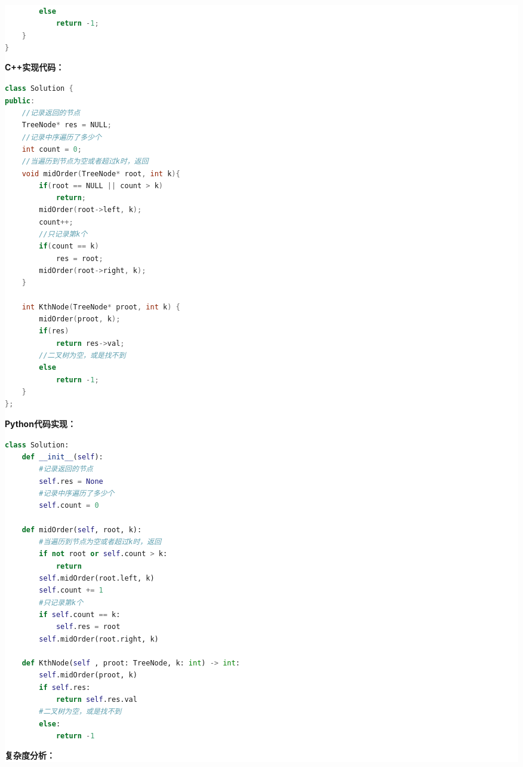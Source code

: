 ```java
        else 
            return -1;
    }
}
```
**C++实现代码：**
```cpp
class Solution {
public:
    //记录返回的节点
    TreeNode* res = NULL;
    //记录中序遍历了多少个
    int count = 0;
    //当遍历到节点为空或者超过k时，返回
    void midOrder(TreeNode* root, int k){
        if(root == NULL || count > k) 
            return;
        midOrder(root->left, k);
        count++;
        //只记录第k个
        if(count == k)  
            res = root;
        midOrder(root->right, k);
    }
    
    int KthNode(TreeNode* proot, int k) {
        midOrder(proot, k);
        if(res)
            return res->val;
        //二叉树为空，或是找不到
        else 
            return -1;
    }
};
```
**Python代码实现：**
```Python
class Solution:
    def __init__(self):
        #记录返回的节点
        self.res = None 
        #记录中序遍历了多少个
        self.count = 0 
        
    def midOrder(self, root, k):
        #当遍历到节点为空或者超过k时，返回
        if not root or self.count > k: 
            return
        self.midOrder(root.left, k)
        self.count += 1
        #只记录第k个
        if self.count == k:  
            self.res = root
        self.midOrder(root.right, k)

    def KthNode(self , proot: TreeNode, k: int) -> int:
        self.midOrder(proot, k)
        if self.res:
            return self.res.val
        #二叉树为空，或是找不到
        else: 
            return -1
```
**复杂度分析：**